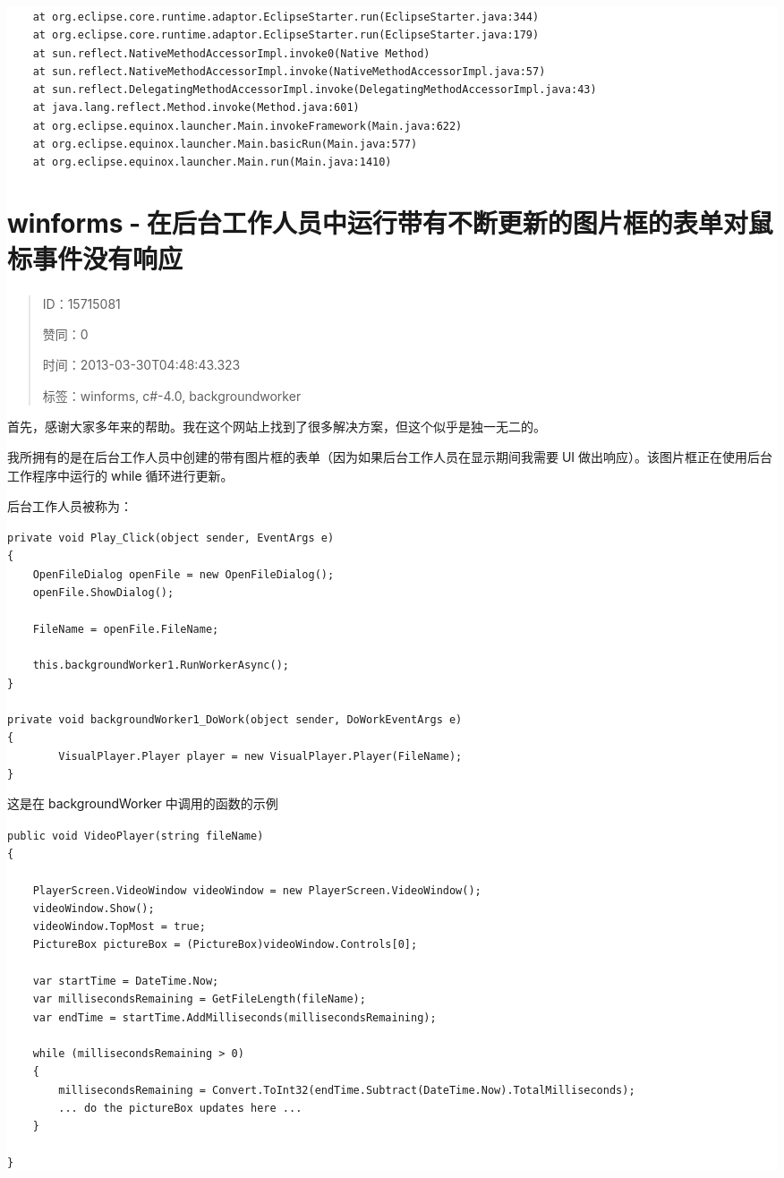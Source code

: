 ```
    at org.eclipse.core.runtime.adaptor.EclipseStarter.run(EclipseStarter.java:344)
    at org.eclipse.core.runtime.adaptor.EclipseStarter.run(EclipseStarter.java:179)
    at sun.reflect.NativeMethodAccessorImpl.invoke0(Native Method)
    at sun.reflect.NativeMethodAccessorImpl.invoke(NativeMethodAccessorImpl.java:57)
    at sun.reflect.DelegatingMethodAccessorImpl.invoke(DelegatingMethodAccessorImpl.java:43)
    at java.lang.reflect.Method.invoke(Method.java:601)
    at org.eclipse.equinox.launcher.Main.invokeFramework(Main.java:622)
    at org.eclipse.equinox.launcher.Main.basicRun(Main.java:577)
    at org.eclipse.equinox.launcher.Main.run(Main.java:1410) 
```

# winforms - 在后台工作人员中运行带有不断更新的图片框的表单对鼠标事件没有响应

> ID：15715081
> 
> 赞同：0
> 
> 时间：2013-03-30T04:48:43.323
> 
> 标签：winforms, c#-4.0, backgroundworker

首先，感谢大家多年来的帮助。我在这个网站上找到了很多解决方案，但这个似乎是独一无二的。

我所拥有的是在后台工作人员中创建的带有图片框的表单（因为如果后台工作人员在显示期间我需要 UI 做出响应）。该图片框正在使用后台工作程序中运行的 while 循环进行更新。

后台工作人员被称为：

```
private void Play_Click(object sender, EventArgs e)
{
    OpenFileDialog openFile = new OpenFileDialog();
    openFile.ShowDialog();

    FileName = openFile.FileName;

    this.backgroundWorker1.RunWorkerAsync();
}

private void backgroundWorker1_DoWork(object sender, DoWorkEventArgs e)
{
        VisualPlayer.Player player = new VisualPlayer.Player(FileName);
} 
```

这是在 backgroundWorker 中调用的函数的示例

```
public void VideoPlayer(string fileName)
{

    PlayerScreen.VideoWindow videoWindow = new PlayerScreen.VideoWindow();
    videoWindow.Show();
    videoWindow.TopMost = true;
    PictureBox pictureBox = (PictureBox)videoWindow.Controls[0];

    var startTime = DateTime.Now;
    var millisecondsRemaining = GetFileLength(fileName);
    var endTime = startTime.AddMilliseconds(millisecondsRemaining);

    while (millisecondsRemaining > 0)
    {
        millisecondsRemaining = Convert.ToInt32(endTime.Subtract(DateTime.Now).TotalMilliseconds);
        ... do the pictureBox updates here ...
    }

} 
```